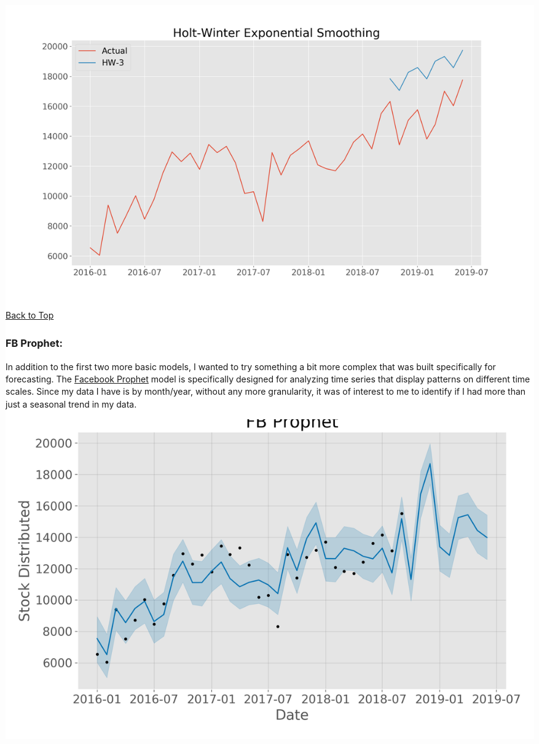 ![](images/holt-winters_after.png)

[Back to Top](#Table-of-Contents)

### FB Prophet:
In addition to the first two more basic models, I wanted to try something a bit more complex that was built specifically for forecasting. The [Facebook Prophet](Prophet) model is specifically designed for analyzing time series that display patterns on different time scales. Since my data I have is by month/year, without any more granularity, it was of interest to me to identify if I had more than just a seasonal trend in my data. 

![](images/fbprophet_after.png)
